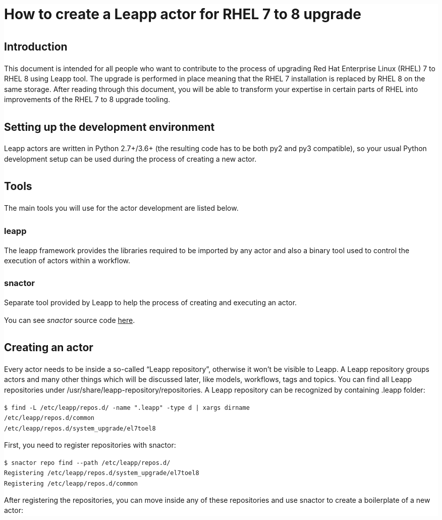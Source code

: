 # How to create a Leapp actor for RHEL 7 to 8 upgrade

## Introduction

This document is intended for all people who want to contribute to the process of upgrading Red Hat Enterprise Linux (RHEL) 7 to RHEL 8 using Leapp tool. The upgrade is performed in place meaning that the RHEL 7 installation is replaced by RHEL 8 on the same storage.
After reading through this document, you will be able to transform your expertise in certain parts of RHEL into improvements of the RHEL 7 to 8 upgrade tooling.

## Setting up the development environment

Leapp actors are written in Python 2.7+/3.6+ (the resulting code has to be both py2 and py3 compatible), so your usual Python development setup can be used during the process of creating a new actor.

## Tools

The main tools you will use for the actor development are listed below.

### leapp

The leapp framework provides the libraries required to be imported by any actor and also a binary tool used to control the execution of actors within a workflow.

### snactor

Separate tool provided by Leapp to help the process of creating and executing an actor.

You can see _snactor_ source code [here](https://github.com/oamg/leapp/tree/main/leapp/snactor).

## Creating an actor

Every actor needs to be inside a so-called “Leapp repository”, otherwise it won’t be visible to Leapp. A Leapp repository groups actors and many other things which will be discussed later, like models, workflows, tags and topics. You can find all Leapp repositories under /usr/share/leapp-repository/repositories. A Leapp repository can be recognized by containing .leapp folder:

```shell
$ find -L /etc/leapp/repos.d/ -name ".leapp" -type d | xargs dirname
/etc/leapp/repos.d/common
/etc/leapp/repos.d/system_upgrade/el7toel8
```

First, you need to register repositories with snactor:

```shell
$ snactor repo find --path /etc/leapp/repos.d/
Registering /etc/leapp/repos.d/system_upgrade/el7toel8
Registering /etc/leapp/repos.d/common
```

After registering the repositories, you can move inside any of these repositories and use snactor to create a boilerplate of a new actor:
